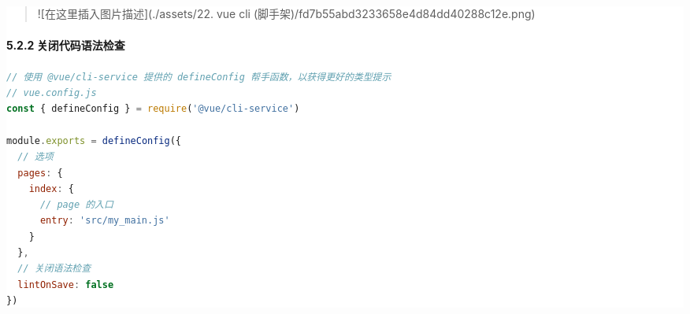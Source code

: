 > ![在这里插入图片描述](./assets/22. vue cli (脚手架)/fd7b55abd3233658e4d84dd40288c12e.png)

#### 5.2.2 关闭代码语法检查

```js
// 使用 @vue/cli-service 提供的 defineConfig 帮手函数，以获得更好的类型提示
// vue.config.js
const { defineConfig } = require('@vue/cli-service')

module.exports = defineConfig({
  // 选项
  pages: {
    index: {
      // page 的入口
      entry: 'src/my_main.js'
    }
  },
  // 关闭语法检查
  lintOnSave: false
})
```

